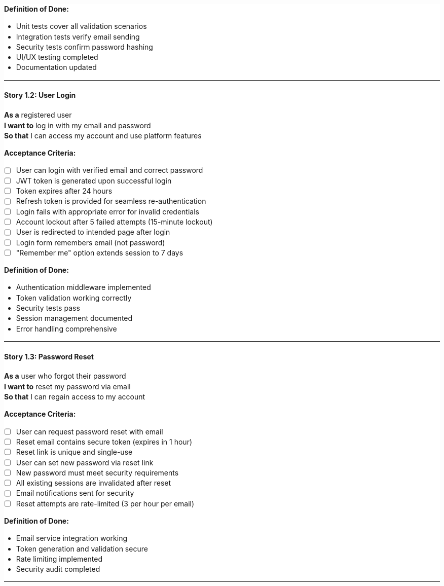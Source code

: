 **Definition of Done:**
- Unit tests cover all validation scenarios
- Integration tests verify email sending
- Security tests confirm password hashing
- UI/UX testing completed
- Documentation updated

---

#### Story 1.2: User Login
**As a** registered user  
**I want to** log in with my email and password  
**So that** I can access my account and use platform features

**Acceptance Criteria:**
- [ ] User can login with verified email and correct password
- [ ] JWT token is generated upon successful login
- [ ] Token expires after 24 hours
- [ ] Refresh token is provided for seamless re-authentication
- [ ] Login fails with appropriate error for invalid credentials
- [ ] Account lockout after 5 failed attempts (15-minute lockout)
- [ ] User is redirected to intended page after login
- [ ] Login form remembers email (not password)
- [ ] "Remember me" option extends session to 7 days

**Definition of Done:**
- Authentication middleware implemented
- Token validation working correctly
- Security tests pass
- Session management documented
- Error handling comprehensive

---

#### Story 1.3: Password Reset
**As a** user who forgot their password  
**I want to** reset my password via email  
**So that** I can regain access to my account

**Acceptance Criteria:**
- [ ] User can request password reset with email
- [ ] Reset email contains secure token (expires in 1 hour)
- [ ] Reset link is unique and single-use
- [ ] User can set new password via reset link
- [ ] New password must meet security requirements
- [ ] All existing sessions are invalidated after reset
- [ ] Email notifications sent for security
- [ ] Reset attempts are rate-limited (3 per hour per email)

**Definition of Done:**
- Email service integration working
- Token generation and validation secure
- Rate limiting implemented
- Security audit completed

---